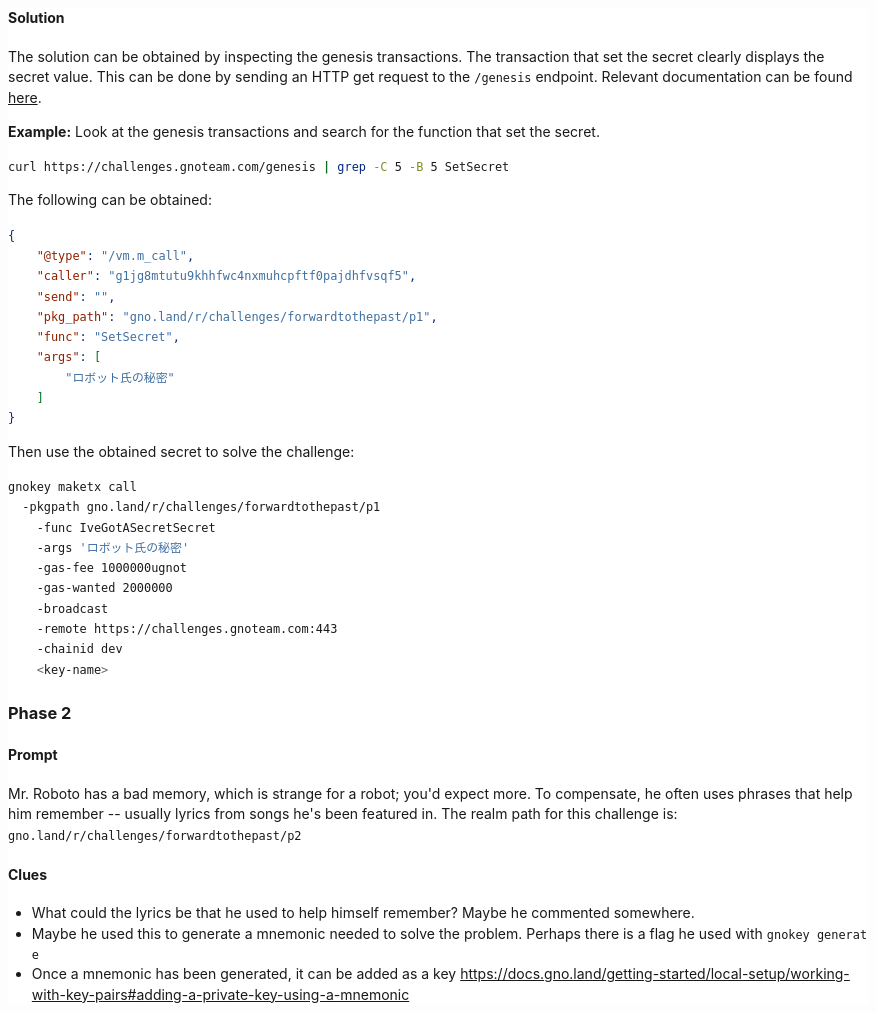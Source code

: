 #### Solution
The solution can be obtained by inspecting the genesis transactions. The transaction that set the secret
clearly displays the secret value. This can be done by sending an HTTP get request to the `/genesis` endpoint.
Relevant documentation can be found [here](https://docs.gno.land/reference/rpc-endpoints#get-genesis-block-information).

**Example:**
Look at the genesis transactions and search for the function that set the secret.
```sh
curl https://challenges.gnoteam.com/genesis | grep -C 5 -B 5 SetSecret
```

The following can be obtained:
```json
{
	"@type": "/vm.m_call",
	"caller": "g1jg8mtutu9khhfwc4nxmuhcpftf0pajdhfvsqf5",
	"send": "",
	"pkg_path": "gno.land/r/challenges/forwardtothepast/p1",
	"func": "SetSecret",
	"args": [
		"ロボット氏の秘密"
	]
}
```

Then use the obtained secret to solve the challenge:
```sh
gnokey maketx call 
  -pkgpath gno.land/r/challenges/forwardtothepast/p1 
	-func IveGotASecretSecret 
	-args 'ロボット氏の秘密' 
	-gas-fee 1000000ugnot 
	-gas-wanted 2000000 
	-broadcast 
	-remote https://challenges.gnoteam.com:443
	-chainid dev 
	<key-name>
```

### Phase 2

#### Prompt
Mr. Roboto has a bad memory, which is strange for a robot; you'd expect more. To compensate, he often uses
phrases that help him remember -- usually lyrics from songs he's been featured in.
The realm path for this challenge is:  
`gno.land/r/challenges/forwardtothepast/p2`

#### Clues
- What could the lyrics be that he used to help himself remember? Maybe he commented somewhere.
- Maybe he used this to generate a mnemonic needed to solve the problem. Perhaps there is a flag he used with `gnokey generate`
- Once a mnemonic has been generated, it can be added as a key https://docs.gno.land/getting-started/local-setup/working-with-key-pairs#adding-a-private-key-using-a-mnemonic
